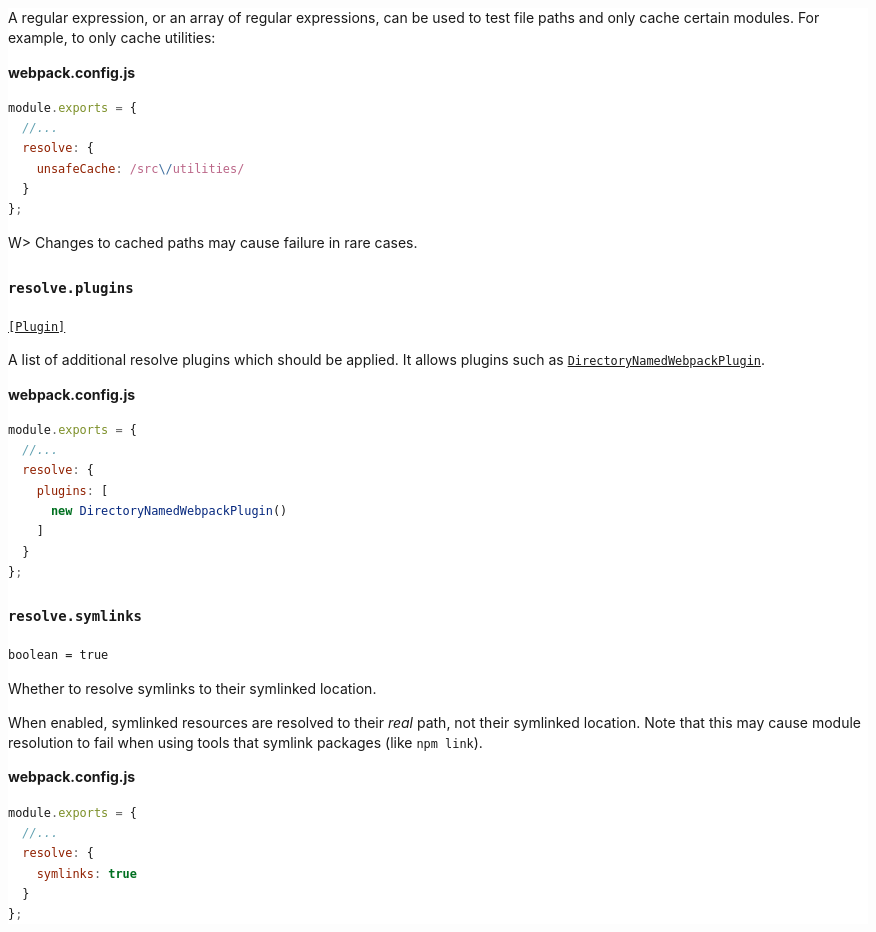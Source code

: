 A regular expression, or an array of regular expressions, can be used to test file paths and only cache certain modules. For example, to only cache utilities:

__webpack.config.js__

```js
module.exports = {
  //...
  resolve: {
    unsafeCache: /src\/utilities/
  }
};
```

W> Changes to cached paths may cause failure in rare cases.


### `resolve.plugins`

[`[Plugin]`](/plugins/)

A list of additional resolve plugins which should be applied. It allows plugins such as [`DirectoryNamedWebpackPlugin`](https://www.npmjs.com/package/directory-named-webpack-plugin).

__webpack.config.js__

```js
module.exports = {
  //...
  resolve: {
    plugins: [
      new DirectoryNamedWebpackPlugin()
    ]
  }
};
```


### `resolve.symlinks`

`boolean = true`

Whether to resolve symlinks to their symlinked location.

When enabled, symlinked resources are resolved to their _real_ path, not their symlinked location. Note that this may cause module resolution to fail when using tools that symlink packages (like `npm link`).

__webpack.config.js__

```js
module.exports = {
  //...
  resolve: {
    symlinks: true
  }
};
```
